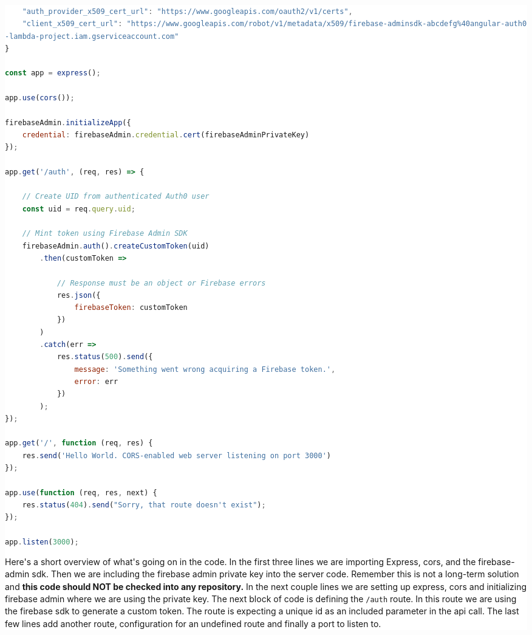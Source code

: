 ```js
    "auth_provider_x509_cert_url": "https://www.googleapis.com/oauth2/v1/certs",
    "client_x509_cert_url": "https://www.googleapis.com/robot/v1/metadata/x509/firebase-adminsdk-abcdefg%40angular-auth0-lambda-project.iam.gserviceaccount.com"
}

const app = express();

app.use(cors());

firebaseAdmin.initializeApp({
    credential: firebaseAdmin.credential.cert(firebaseAdminPrivateKey)
});

app.get('/auth', (req, res) => {

    // Create UID from authenticated Auth0 user
    const uid = req.query.uid;

    // Mint token using Firebase Admin SDK
    firebaseAdmin.auth().createCustomToken(uid)
        .then(customToken =>

            // Response must be an object or Firebase errors
            res.json({
                firebaseToken: customToken
            })
        )
        .catch(err =>
            res.status(500).send({
                message: 'Something went wrong acquiring a Firebase token.',
                error: err
            })
        );
});

app.get('/', function (req, res) {
    res.send('Hello World. CORS-enabled web server listening on port 3000')
});

app.use(function (req, res, next) {
    res.status(404).send("Sorry, that route doesn't exist");
});

app.listen(3000);
```

Here's a short overview of what's going on in the code. In the first three lines we are importing Express, cors, and the firebase-admin sdk. Then we are including the firebase admin private key into the server code. Remember this is not a long-term solution and **this code should NOT be checked into any repository.** In the next couple lines we are setting up express, cors and initializing firebase admin where we are using the private key. The next block of code is defining the `/auth` route. In this route we are using the firebase sdk to generate a custom token. The route is expecting a unique id as an included parameter in the api call. The last few lines add another route, configuration for an undefined route and finally a port to listen to.
